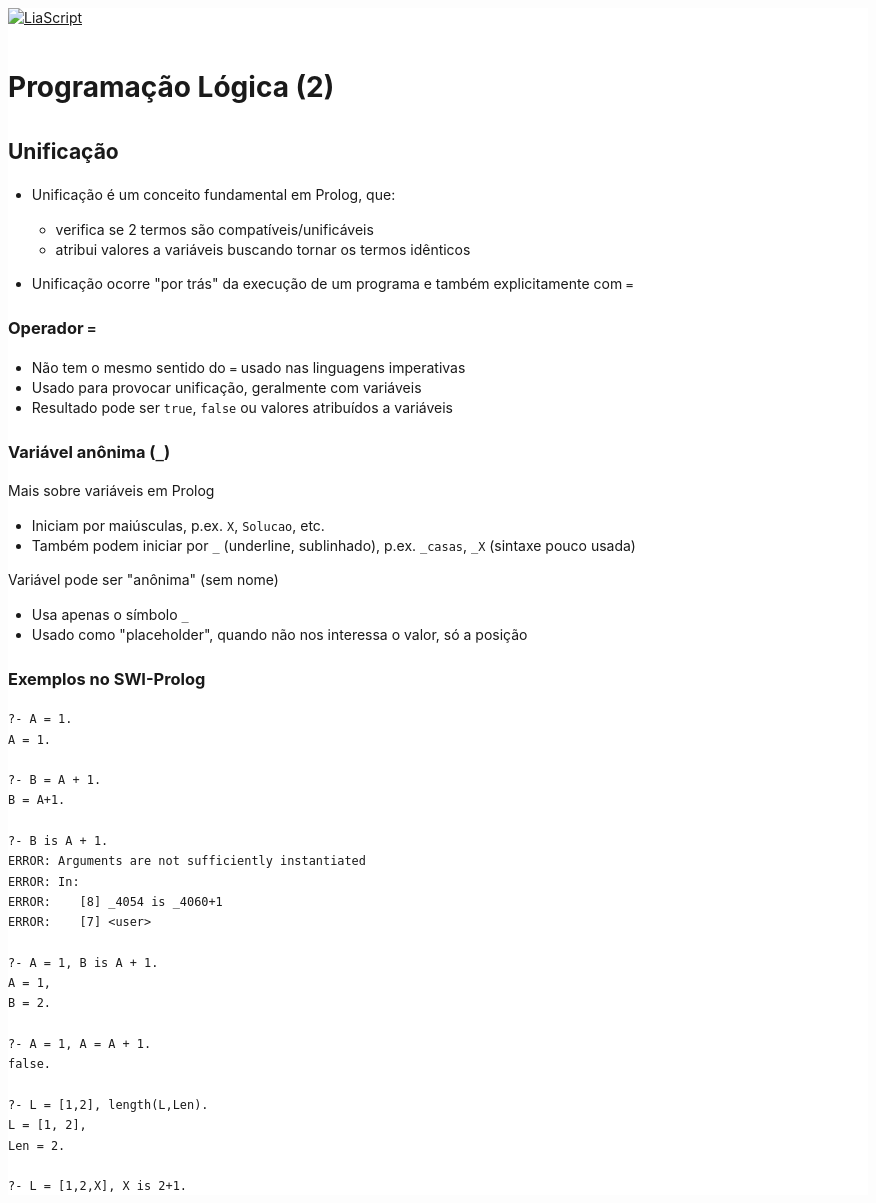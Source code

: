 




[![LiaScript](https://raw.githubusercontent.com/LiaScript/LiaScript/master/badges/course.svg)](https://liascript.github.io/course/?https://raw.githubusercontent.com/AndreaInfUFSM/elc117-2025b/main/classes/13/README.md)


# Programação Lógica (2)




## Unificação

- Unificação é um conceito fundamental em Prolog, que: 

  - verifica se 2 termos são compatíveis/unificáveis
  - atribui valores a variáveis buscando tornar os termos idênticos

- Unificação ocorre "por trás" da execução de um programa e também explicitamente com `=`

### Operador `=`

- Não tem o mesmo sentido do `=` usado nas linguagens imperativas
- Usado para provocar unificação, geralmente com variáveis
- Resultado pode ser `true`, `false` ou valores atribuídos a variáveis 

### Variável anônima (`_`)

Mais sobre variáveis em Prolog

- Iniciam por maiúsculas, p.ex. `X`, `Solucao`, etc.
- Também podem iniciar por `_` (underline, sublinhado), p.ex. `_casas`, `_X` (sintaxe pouco usada)

Variável pode ser "anônima" (sem nome)

- Usa apenas o símbolo `_`
- Usado como "placeholder", quando não nos interessa o valor, só a posição

### Exemplos no SWI-Prolog

```
?- A = 1.
A = 1.

?- B = A + 1.
B = A+1.

?- B is A + 1.
ERROR: Arguments are not sufficiently instantiated
ERROR: In:
ERROR:    [8] _4054 is _4060+1
ERROR:    [7] <user>

?- A = 1, B is A + 1.
A = 1,
B = 2.

?- A = 1, A = A + 1.
false.

?- L = [1,2], length(L,Len).
L = [1, 2],
Len = 2.

?- L = [1,2,X], X is 2+1.
```